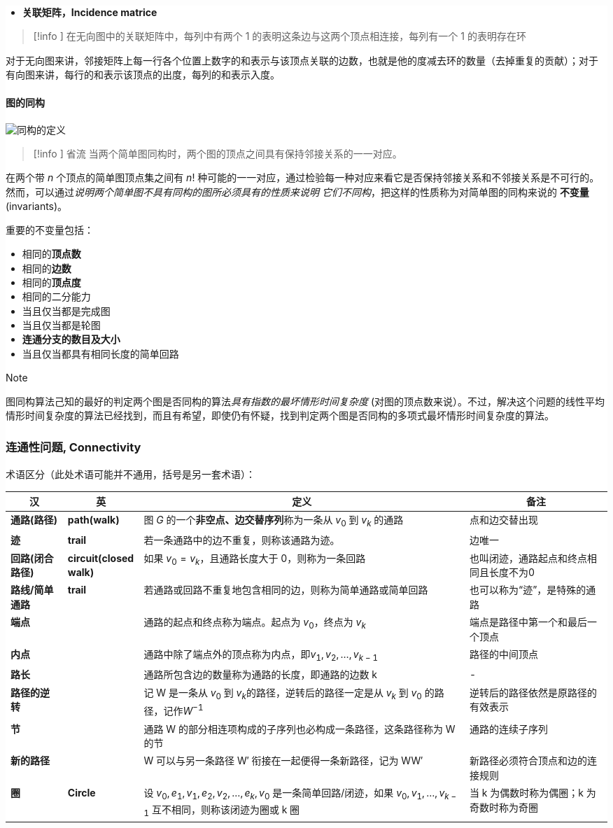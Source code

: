 - **关联矩阵，Incidence matrice**
> [!info ]
  在无向图中的关联矩阵中，每列中有两个 $1$ 的表明这条边与这两个顶点相连接，每列有一个 $1$ 的表明存在环

对于无向图来讲，邻接矩阵上每一行各个位置上数字的和表示与该顶点关联的边数，也就是他的度减去环的数量（去掉重复的贡献）；对于有向图来讲，每行的和表示该顶点的出度，每列的和表示入度。

#### 图的同构

![同构的定义](https://s2.loli.net/2023/02/04/e4NzSp3dFXcrVbm.png)

>[!info ] 省流
>当两个简单图同构时，两个图的顶点之间具有保持邻接关系的一一对应。

在两个带 $n$ 个顶点的简单图顶点集之间有 $n!$ 种可能的一一对应，通过检验每一种对应来看它是否保持邻接关系和不邻接关系是不可行的。 然而，可以通过*说明两个简单图不具有同构的图所必须具有的性质来说明 它们不同构*，把这样的性质称为对简单图的同构来说的 **不变量**(invariants)。

重要的不变量包括：
- 相同的**顶点数**
- 相同的**边数**
- 相同的**顶点度**
- 相同的二分能力
- 当且仅当都是完成图
- 当且仅当都是轮图
- **连通分支的数目及大小**
- 当且仅当都具有相同长度的简单回路

> [!note]
> 图同构算法己知的最好的判定两个图是否同构的算法*具有指数的最坏情形时间复杂度* (对图的顶点数来说）。不过，解决这个问题的线性平均情形时间复杂度的算法已经找到，而且有希望，即使仍有怀疑，找到判定两个图是否同构的多项式最坏情形时间复杂度的算法。

### 连通性问题, Connectivity

术语区分（此处术语可能并不通用，括号是另一套术语）：

| 汉            | 英                        | 定义                                                                                                     | 备注                      |
| ------------ | ------------------------ | ------------------------------------------------------------------------------------------------------ | ----------------------- |
| **通路(路径)**   | **path(walk)**           | 图 $G$ 的一个**非空点、边交替序列**称为一条从 $v_0$​ 到 $v_k​$ 的通路                                                        | 点和边交替出现                 |
| **迹**        | **trail**                | 若一条通路中的边不重复，则称该通路为迹。                                                                                   | 边唯一                     |
| **回路(闭合路径)** | **circuit(closed walk)** | 如果 $v_0 = v_k$​，且通路长度大于 0，则称为一条回路                                                                      | 也叫闭迹，通路起点和终点相同且长度不为0    |
| **路线/简单通路**  | **trail**                | 若通路或回路不重复地包含相同的边，则称为简单通路或简单回路                                                                          | 也可以称为“迹”，是特殊的通路         |
| **端点**       |                          | 通路的起点和终点称为端点。起点为 $v_0$​，终点为 $v_k$​                                                                     | 端点是路径中第一个和最后一个顶点        |
| **内点**       |                          | 通路中除了端点外的顶点称为内点，即$v_1,v_2, \dots, v_{k-1}​$                                                            | 路径的中间顶点                 |
| **路长**       |                          | 通路所包含边的数量称为通路的长度，即通路的边数 k                                                                              | -                       |
| **路径的逆转**    |                          | 记 W 是一条从 $v_0​$ 到 $v_k$​ 的路径，逆转后的路径一定是从 $v_k$​ 到 $v_0$​ 的路径，记作$W^{-1}$                                 | 逆转后的路径依然是原路径的有效表示       |
| **节**        |                          | 通路 W 的部分相连项构成的子序列也必构成一条路径，这条路径称为 W 的节                                                                  | 通路的连续子序列                |
| **新的路径**     |                          | W 可以与另一条路径 W′ 衔接在一起便得一条新路径，记为 WW′                                                                      | 新路径必须符合顶点和边的连接规则        |
| **圈**        | **Circle**               | 设 $v_0, e_1, v_1, e_2, v_2, \dots, e_k,v_0$ 是一条简单回路/闭迹，如果 $v_0, v_1, \dots, v_{k-1}$ 互不相同，则称该闭迹为圈或 k 圈 | 当 k 为偶数时称为偶圈；k 为奇数时称为奇圈 |
